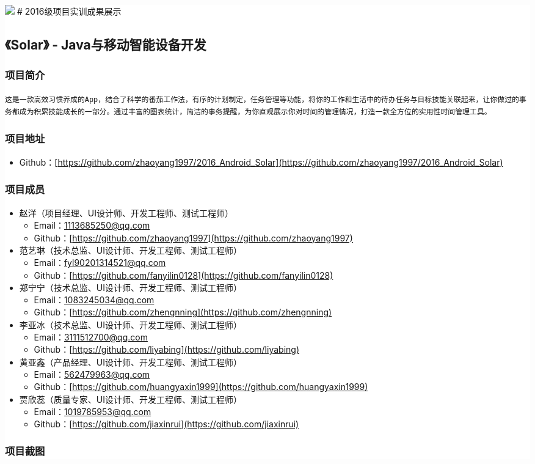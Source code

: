 <img src="../../../image/logo.png"/>
# 2016级项目实训成果展示 

## 《Solar》 - Java与移动智能设备开发

### 项目简介

    这是一款高效习惯养成的App，结合了科学的番茄工作法，有序的计划制定，任务管理等功能，将你的工作和生活中的待办任务与目标技能关联起来，让你做过的事务都成为积累技能成长的一部分。通过丰富的图表统计，简洁的事务提醒，为你直观展示你对时间的管理情况，打造一款全方位的实用性时间管理工具。
### 项目地址
- Github：[https://github.com/zhaoyang1997/2016_Android_Solar](https://github.com/zhaoyang1997/2016_Android_Solar)

### 项目成员

- 赵洋（项目经理、UI设计师、开发工程师、测试工程师）
  - Email：[1113685250@qq.com](mailto:1113685250@qq.com) 
  - Github：[https://github.com/zhaoyang1997](https://github.com/zhaoyang1997)
- 范艺琳（技术总监、UI设计师、开发工程师、测试工程师）
  - Email：[fyl90201314521@qq.com](mailto:fyl90201314521@qq.com)
  - Github：[https://github.com/fanyilin0128](https://github.com/fanyilin0128)
- 郑宁宁（技术总监、UI设计师、开发工程师、测试工程师）
  - Email：[1083245034@qq.com](1083245034@qq.com)
  - Github：[https://github.com/zhengnning](https://github.com/zhengnning)
- 李亚冰（技术总监、UI设计师、开发工程师、测试工程师）
  - Email：[3111512700@qq.com](mailto:3111512700@qq.com)
  - Github：[https://github.com/liyabing](https://github.com/liyabing)
- 黄亚鑫（产品经理、UI设计师、开发工程师、测试工程师）
  - Email：[562479963@qq.com](mailto:562479963@qq.com)
  - Github：[https://github.com/huangyaxin1999](https://github.com/huangyaxin1999)
- 贾欣蕊（质量专家、UI设计师、开发工程师、测试工程师）
  - Email：[1019785953@qq.com](mailto:1019785953@qq.com)
  - Github：[https://github.com/jiaxinrui](https://github.com/jiaxinrui)

### 项目截图

<p>